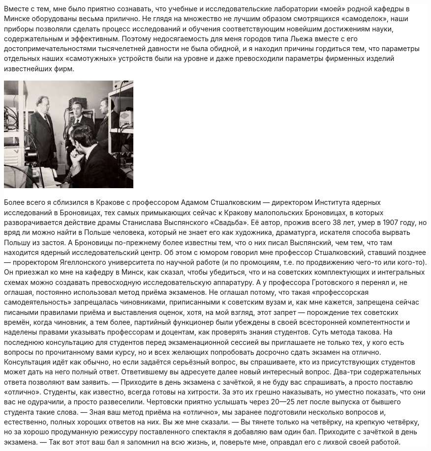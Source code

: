 Вместе с тем, мне было приятно сознавать, что учебные и исследовательские лаборатории «моей» родной кафедры в Минске оборудованы весьма прилично. Не глядя на множество не лучшим образом смотрящихся «самоделок», наши приборы позволяли сделать процесс исследований и обучения соответствующим новейшим достижениям науки, содержательным и эффективным. Поэтому недосягаемость для меня городов типа Льежа вместе с его достопримечательностями тысячелетней давности не была обидной, и я находил причины гордиться тем, что параметры отдельных наших «самотужных» устройств были на уровне и даже превосходили параметры фирменных изделий известнейших фирм.

![1975 год. Директор Института ядерных исследований в Броновицах, проректор Ягеллонского университета по науке и промоциям профессор Адам Стшалковски в лаборатории учебного практикума кафедры ядерной физики БГУ](./img/13-02.jpg)

Более всего я сблизился в Кракове с профессором Адамом Стшалковским — директором Института ядерных исследований в Броновицах, тех самых примыкающих сейчас к Кракову малопольских Броновицах, в которых разворачивается действие драмы Станислава Выспянского «Свадьба». Её автор, прожив всего 38 лет, умер в 1907 году, но вряд ли можно найти в Польше человека, который не знает его как художника, драматурга, искателя способа вырвать Польшу из застоя. А Броновицы по-прежнему более известны тем, что о них писал Выспянский, чем тем, что там находится ядерный исследовательский центр.
Об этом с юмором говорил мне профессор Стшалковский, ставший позднее — проректором Ягеллонского университета по научной работе (и по промоциям, т.е. по продвижению чего-то или кого-то). Он приезжал ко мне на кафедру в Минск, как сказал, чтобы убедиться, что и на советских комплектующих и интегральных схемах можно создавать превосходную исследовательскую аппаратуру.
А у профессора Гротовского я перенял и, не оглашая, постоянно использовал метод приёма экзаменов. Не оглашал потому, что такая «профессорская самодеятельность» запрещалась чиновниками, приписанными к советским вузам и, как мне кажется, запрещена сейчас писаными правилами приёма и выставления оценок, хотя, на мой взгляд, этот запрет — порождение тех советских времён, когда чиновник, а тем более, партийный функционер были убеждены в своей всесторонней компетентности и наделены правами указывать профессорам и доцентам, как проверять знания студентов.
Суть метода такова. На последнюю консультацию для студентов перед экзаменационной сессией вы приглашаете не только тех, у кого есть вопросы по прочитанному вами курсу, но и всех желающих попробовать досрочно сдать экзамен на отлично. Консультация идёт как обычно, но если задаётся серьёзный вопрос, вы спрашиваете, кто из присутствующих студентов может дать на него полный ответ. Ответившему вы адресуете далее новый интересный вопрос. Два-три содержательных ответа позволяют вам заявить.
— Приходите в день экзамена с зачёткой, я не буду вас спрашивать, а просто поставлю «отлично».
Студенты, как известно, всегда готовы на хитрости. За это их грешно наказывать, но уместно показать, что они вас не одурачили, а просто развеселили. Чертовски приятно услышать через 20—25 лет после выпуска от бывшего студента такие слова.
— Зная ваш метод приёма на «отлично», мы заранее подготовили несколько вопросов и, естественно, полных хороших ответов на них. Вы же мне сказали.
— Вы тянете только на четвёрку, на крепкую четвёрку, но за хорошо продуманную режиссуру поставленного спектакля я добавляю вам один бал. Приходите с зачёткой в день экзамена.
— Так вот этот ваш бал я запомнил на всю жизнь, и, поверьте мне, оправдал его с лихвой своей работой.
